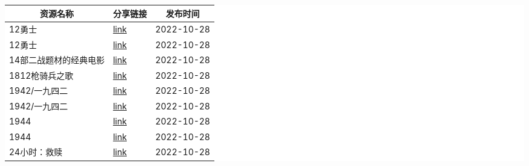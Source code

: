 | 资源名称               | 分享链接                                                                                                                                                                                                                                                                                                                                                                                                                                                                                                               | 发布时间       |
| ------------------ | ------------------------------------------------------------------------------------------------------------------------------------------------------------------------------------------------------------------------------------------------------------------------------------------------------------------------------------------------------------------------------------------------------------------------------------------------------------------------------------------------------------------ | ---------- |
| 12勇士               | [link](thunder://QUFmdHA6Ly95Z2R5ODp5Z2R5OEB5ZzkwLmR5ZHl0dC5uZXQ6ODMxNC/R9LnitefTsHd3dy55Z2R5OC5jb20uMTLTwsq/LkhELjcyMHAu06LT79bQ19YubWt2Wlo=)                                                                                                                                                                                                                                                                                                                                                                     | 2022-10-28 |
| 12勇士               | [link](magnet:?xt=urn:btih:774644a34d85bb13ceaa6003fde5342e9116f250)                                                                                                                                                                                                                                                                                                                                                                                                                                               | 2022-10-28 |
| 14部二战题材的经典电影       | [link](magnet:?xt=urn:btih:842a456bab62f093135f5d5f3695ab85e316848e)                                                                                                                                                                                                                                                                                                                                                                                                                                               | 2022-10-28 |
| 1812枪骑兵之歌          | [link](thunder://QUFmdHA6Ly9keTpkeUB4bGouMnR1LmNjOjEwNTI2L1vRuMDXz8LU2Hd3dy4ydHUuY2NdMTgxMqO6x7nG77H41q646C5IRDEyODC438fltu3T79bQ19YubWt2Wlo=)                                                                                                                                                                                                                                                                                                                                                                     | 2022-10-28 |
| 1942/一九四二          | [link](thunder://QUFmdHA6Ly9keTpkeUB4bGouMnR1LmNjOjMwMTY0L1vRuMDXz8LU2Hd3dy4ydHUuY2NdMTk0Mi5IRDEwMjS438fl1tDTosur19Yucm12Ylpa)                                                                                                                                                                                                                                                                                                                                                                                     | 2022-10-28 |
| 1942/一九四二          | [link](magnet:?xt=urn:btih:b8e0b90e5055228402f2054785c64b16255e8dc2)                                                                                                                                                                                                                                                                                                                                                                                                                                               | 2022-10-28 |
| 1944               | [link](thunder://QUFlZDJrOi8vfGZpbGV8JWUzJTgwJTkwTE9MJWU3JTk0JWI1JWU1JWJkJWIxJWU1JWE0JWE5JWU1JWEwJTgyd3d3LmxvbGR5dHQuY29tJWUzJTgwJTkxMTk0NC5CRDEyODAlRTglQjYlODUlRTYlQjglODUlRTclODglQjElRTYlQjIlOTklRTUlQjAlQkMlRTQlQkElOUElRTglQUYlQUQlRTQlQjglQUQlRTUlQUQlOTcubXA0fDIxNDAxMTkyMzh8RjJFQzQ5Mjg3OEUxRUMxNzlBMzc2OTZEQUVFMDY3NjN8aD1UTzJBN1NZWUI0WDM1TjZCQkRRUzJFS1BUVElYSTdQRHwvWlo=)                                                                                                                             | 2022-10-28 |
| 1944               | [link](magnet:?xt=urn:btih:af1a7ad978c4e046a020363bee80de3c0f56edfc)                                                                                                                                                                                                                                                                                                                                                                                                                                               | 2022-10-28 |
| 24小时：救赎            | [link](ftp://dygod1:dygod1@d062.dygod.cn:5074/24小时：救赎.[中英双字.1024分辨率]/[电影天堂www.dygod.cn发布]24小时：救赎.[中英双字.1024分辨率]cd1.rmvb)                                                                                                                                                                                                                                                                                                                                                                                           | 2022-10-28 |